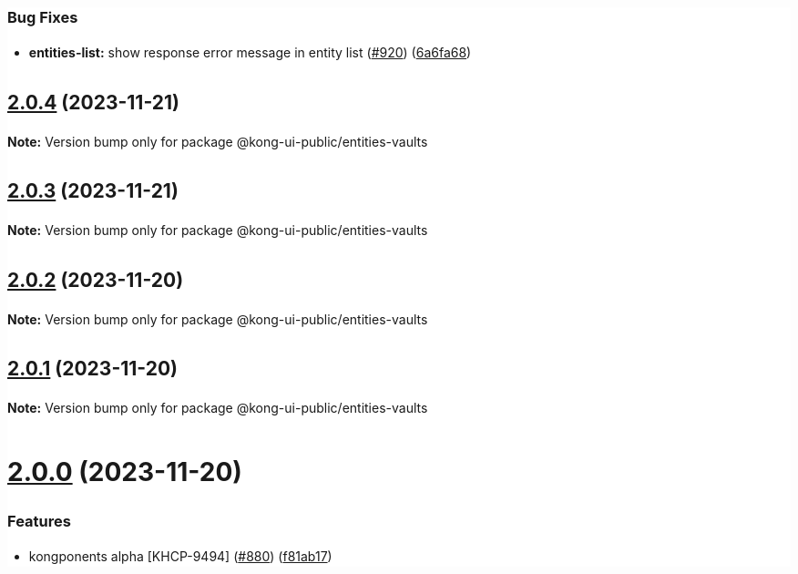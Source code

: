 
### Bug Fixes

* **entities-list:** show response error message in entity list ([#920](https://github.com/Kong/public-ui-components/issues/920)) ([6a6fa68](https://github.com/Kong/public-ui-components/commit/6a6fa6892469579ab98f97c3110c124ea2d99f68))





## [2.0.4](https://github.com/Kong/public-ui-components/compare/@kong-ui-public/entities-vaults@2.0.3...@kong-ui-public/entities-vaults@2.0.4) (2023-11-21)

**Note:** Version bump only for package @kong-ui-public/entities-vaults





## [2.0.3](https://github.com/Kong/public-ui-components/compare/@kong-ui-public/entities-vaults@2.0.2...@kong-ui-public/entities-vaults@2.0.3) (2023-11-21)

**Note:** Version bump only for package @kong-ui-public/entities-vaults





## [2.0.2](https://github.com/Kong/public-ui-components/compare/@kong-ui-public/entities-vaults@2.0.1...@kong-ui-public/entities-vaults@2.0.2) (2023-11-20)

**Note:** Version bump only for package @kong-ui-public/entities-vaults





## [2.0.1](https://github.com/Kong/public-ui-components/compare/@kong-ui-public/entities-vaults@2.0.0...@kong-ui-public/entities-vaults@2.0.1) (2023-11-20)

**Note:** Version bump only for package @kong-ui-public/entities-vaults





# [2.0.0](https://github.com/Kong/public-ui-components/compare/@kong-ui-public/entities-vaults@1.2.30...@kong-ui-public/entities-vaults@2.0.0) (2023-11-20)


### Features

* kongponents alpha [KHCP-9494] ([#880](https://github.com/Kong/public-ui-components/issues/880)) ([f81ab17](https://github.com/Kong/public-ui-components/commit/f81ab1718a954ff6883baa9b2b47c0ccdb1e2f5e))
